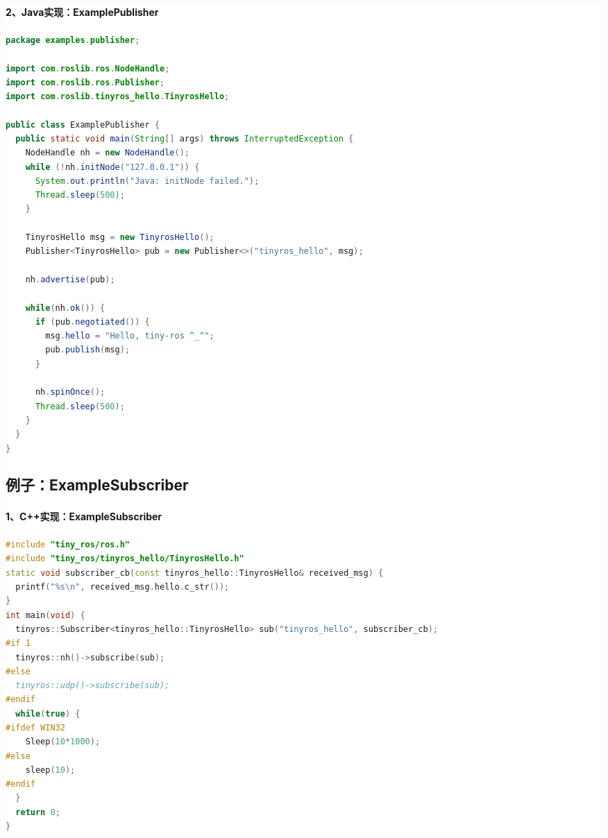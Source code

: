 #### 2、Java实现：ExamplePublisher

```java
package examples.publisher;

import com.roslib.ros.NodeHandle;
import com.roslib.ros.Publisher;
import com.roslib.tinyros_hello.TinyrosHello;

public class ExamplePublisher {
  public static void main(String[] args) throws InterruptedException {
    NodeHandle nh = new NodeHandle();
    while (!nh.initNode("127.0.0.1")) {
      System.out.println("Java: initNode failed.");
      Thread.sleep(500);
    }

    TinyrosHello msg = new TinyrosHello();
    Publisher<TinyrosHello> pub = new Publisher<>("tinyros_hello", msg);

    nh.advertise(pub);

    while(nh.ok()) {
      if (pub.negotiated()) {
        msg.hello = "Hello, tiny-ros ^_^";
        pub.publish(msg);
      }

      nh.spinOnce();
      Thread.sleep(500);
    }
  }
}
```



## 例子：ExampleSubscriber

#### 1、C++实现：ExampleSubscriber

```c++
#include "tiny_ros/ros.h"
#include "tiny_ros/tinyros_hello/TinyrosHello.h"
static void subscriber_cb(const tinyros_hello::TinyrosHello& received_msg) {
  printf("%s\n", received_msg.hello.c_str());
}
int main(void) {
  tinyros::Subscriber<tinyros_hello::TinyrosHello> sub("tinyros_hello", subscriber_cb);
#if 1
  tinyros::nh()->subscribe(sub);
#else
  tinyros::udp()->subscribe(sub);
#endif
  while(true) {
#ifdef WIN32
    Sleep(10*1000);
#else
    sleep(10);
#endif
  }
  return 0;
}
```
